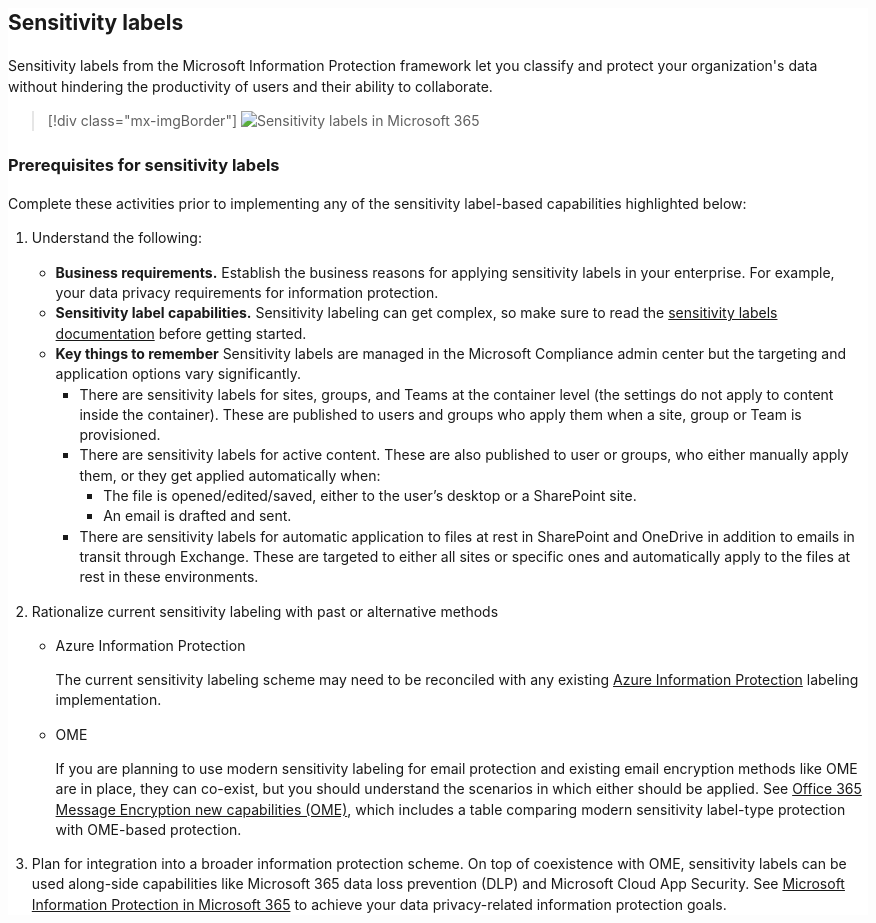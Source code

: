 ## Sensitivity labels

Sensitivity labels from the Microsoft Information Protection framework let you classify and protect your organization's data without hindering the productivity of users and their ability to collaborate.

> [!div class="mx-imgBorder"]
> ![Sensitivity labels in Microsoft 365](../media/information-protection-deploy-protect-information/information-protection-deploy-protect-information-labels.png)

### Prerequisites for sensitivity labels

Complete these activities prior to implementing any of the sensitivity label-based capabilities highlighted below:

1. Understand the following:
   - **Business requirements.** Establish the business reasons for applying sensitivity labels in your enterprise. For example, your data privacy requirements for information protection.
   - **Sensitivity label capabilities.** Sensitivity labeling can get complex, so make sure to read the [sensitivity labels documentation](../compliance/sensitivity-labels.md) before getting started.
   - **Key things to remember** Sensitivity labels are managed in the Microsoft Compliance admin center but the targeting and application options vary significantly.
      - There are sensitivity labels for sites, groups, and Teams at the container level (the settings do not apply to content inside the container). These are published to users and groups who apply them when a site, group or Team is provisioned.
      - There are sensitivity labels for active content. These are also published to user or groups, who either manually apply them, or they get applied automatically when:
        - The file is opened/edited/saved, either to the user’s desktop or a SharePoint site.
        - An email is drafted and sent.
      - There are sensitivity labels for automatic application to files at rest in SharePoint and OneDrive in addition to emails in transit through Exchange. These are targeted to either all sites or specific ones and automatically apply to the files at rest in these environments.

2. Rationalize current sensitivity labeling with past or alternative methods

   - Azure Information Protection

      The current sensitivity labeling scheme may need to be reconciled with any existing [Azure Information Protection](../compliance/sensitivity-labels.md#sensitivity-labels-and-azure-information-protection) labeling implementation.
   - OME

      If you are planning to use modern sensitivity labeling for email protection and existing email encryption methods like OME are in place, they can co-exist, but you should understand the scenarios in which either should be applied. See [Office 365 Message Encryption new capabilities (OME)](#office-365-message-encryption-ome-new-capabilities), which includes a table comparing modern sensitivity label-type protection with OME-based protection.

3. Plan for integration into a broader information protection scheme. On top of coexistence with OME, sensitivity labels can be used along-side capabilities like Microsoft 365 data loss prevention (DLP) and Microsoft Cloud App Security. See [Microsoft Information Protection in Microsoft 365](../compliance/information-protection.md) to achieve your data privacy-related information protection goals.
